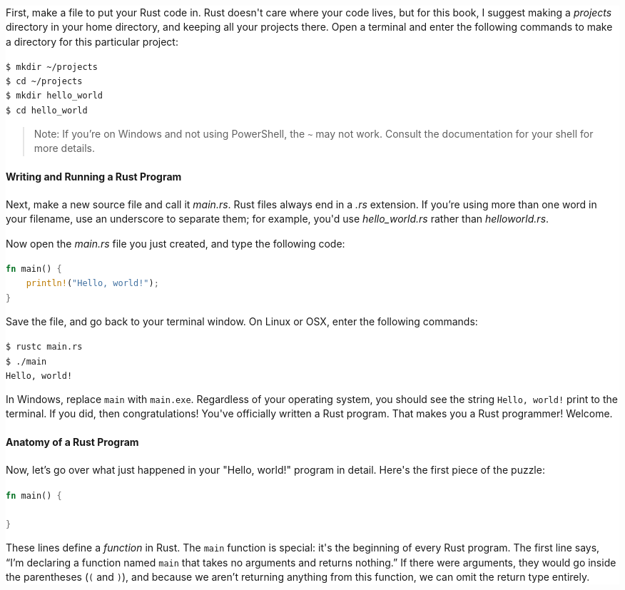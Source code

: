 First, make a file to put your Rust code in. Rust doesn't care where your code
lives, but for this book, I suggest making a *projects* directory in your home
directory, and keeping all your projects there. Open a terminal and enter the
following commands to make a directory for this particular project:

```bash
$ mkdir ~/projects
$ cd ~/projects
$ mkdir hello_world
$ cd hello_world
```

> Note: If you’re on Windows and not using PowerShell, the `~` may not work.
> Consult the documentation for your shell for more details.

#### Writing and Running a Rust Program

Next, make a new source file and call it *main.rs*. Rust files always end
in a *.rs* extension. If you’re using more than one word in your filename, use
an underscore to separate them; for example, you'd use *hello_world.rs* rather
than *helloworld.rs*.

Now open the *main.rs* file you just created, and type the following code:

```rust
fn main() {
    println!("Hello, world!");
}
```

Save the file, and go back to your terminal window. On Linux or OSX, enter the
following commands:

```bash
$ rustc main.rs
$ ./main
Hello, world!
```

In Windows, replace `main` with `main.exe`. Regardless of your operating
system, you should see the string `Hello, world!` print to the terminal. If you
did, then congratulations! You've officially written a Rust program. That makes
you a Rust programmer! Welcome.

#### Anatomy of a Rust Program

Now, let’s go over what just happened in your "Hello, world!" program in
detail. Here's the first piece of the puzzle:

```rust
fn main() {

}
```

These lines define a *function* in Rust. The `main` function is special: it's
the beginning of every Rust program. The first line says, “I’m declaring a
function named `main` that takes no arguments and returns nothing.” If there
were arguments, they would go inside the parentheses (`(` and `)`), and because
we aren’t returning anything from this function, we can omit the return type
entirely.
